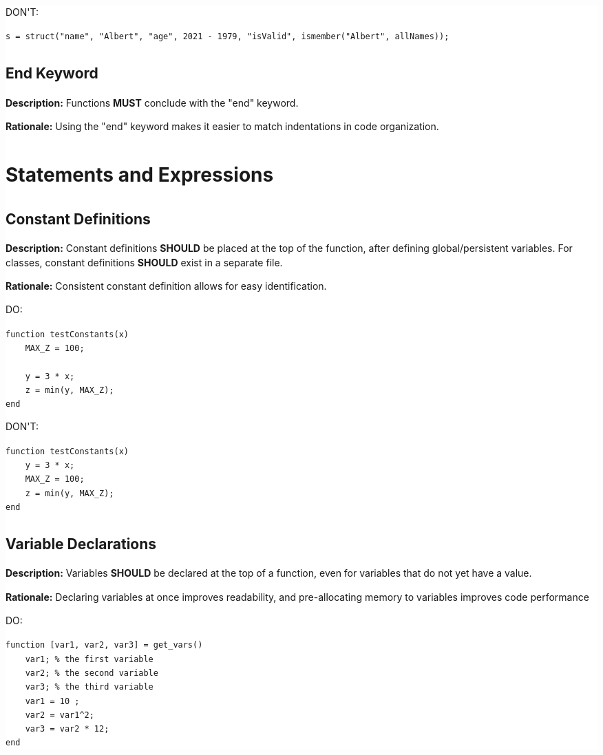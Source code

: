 DON'T:

	s = struct("name", "Albert", "age", 2021 - 1979, "isValid", ismember("Albert", allNames)); 

## End Keyword

**Description:** Functions **MUST** conclude with the "end" keyword.

**Rationale:** Using the "end" keyword makes it easier to match indentations in code organization. 

# Statements and Expressions

## Constant Definitions

**Description:** Constant definitions **SHOULD** be placed at the top of the function, after defining global/persistent variables. For classes, constant definitions **SHOULD** exist in a separate file.

**Rationale:** Consistent constant definition allows for easy identification.

DO:

	function testConstants(x) 
		MAX_Z = 100; 
		 
		y = 3 * x; 
		z = min(y, MAX_Z); 
	end 
 
DON'T:

	function testConstants(x) 
		y = 3 * x; 
		MAX_Z = 100; 
		z = min(y, MAX_Z); 
	end

## Variable Declarations

**Description:** Variables **SHOULD** be declared at the top of a function, even for variables that do not yet have a value.  

**Rationale:** Declaring variables at once improves readability, and pre-allocating memory to variables improves code performance 

DO:

	function [var1, var2, var3] = get_vars() 
		var1; % the first variable 
		var2; % the second variable 
		var3; % the third variable 
		var1 = 10 ; 
		var2 = var1^2; 
		var3 = var2 * 12; 
	end 
